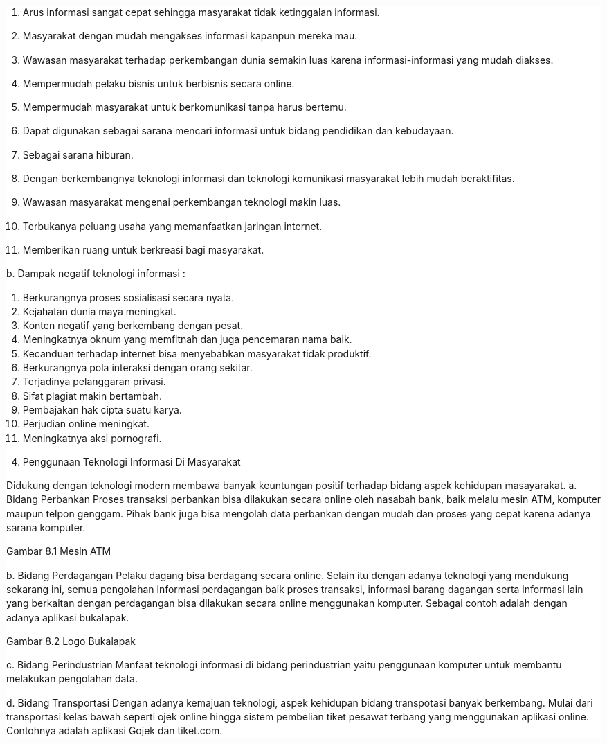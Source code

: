 1)	Arus informasi sangat cepat sehingga masyarakat tidak ketinggalan informasi.
2)	Masyarakat dengan mudah mengakses informasi kapanpun mereka mau.
3)	Wawasan masyarakat terhadap perkembangan dunia semakin luas karena informasi-informasi yang mudah diakses.
4)	Mempermudah pelaku bisnis untuk berbisnis secara online.
5)	Mempermudah masyarakat untuk berkomunikasi tanpa harus bertemu.
6)	Dapat digunakan sebagai sarana mencari informasi untuk bidang pendidikan dan kebudayaan.
 
7)	Sebagai sarana hiburan.
8)	Dengan berkembangnya teknologi informasi dan teknologi komunikasi masyarakat lebih mudah beraktifitas.
9)	Wawasan masyarakat mengenai perkembangan teknologi makin luas.
10)	Terbukanya peluang usaha yang memanfaatkan jaringan internet.
11)	Memberikan ruang untuk berkreasi bagi masyarakat.

b.	Dampak negatif teknologi informasi :

1)	Berkurangnya proses sosialisasi secara nyata.
2)	Kejahatan dunia maya meningkat.
3)	Konten negatif yang berkembang dengan pesat.
4)	Meningkatnya oknum yang memfitnah dan juga pencemaran nama baik.
5)	Kecanduan terhadap internet bisa menyebabkan masyarakat tidak produktif.
6)	Berkurangnya pola interaksi dengan orang sekitar.
7)	Terjadinya pelanggaran privasi.
8)	Sifat plagiat makin bertambah.
9)	Pembajakan hak cipta suatu karya.
10)	Perjudian online meningkat.
11)	Meningkatnya aksi pornografi.

4.	Penggunaan Teknologi Informasi Di Masyarakat

Didukung dengan teknologi modern membawa banyak keuntungan positif terhadap bidang aspek kehidupan masayarakat.
a.	Bidang Perbankan
Proses transaksi perbankan bisa dilakukan secara online oleh nasabah bank, baik melalu mesin ATM, komputer maupun telpon genggam. Pihak bank juga bisa mengolah data perbankan dengan mudah dan proses yang cepat karena adanya sarana komputer.
 

 

Gambar 8.1 Mesin ATM

b.	Bidang Perdagangan
Pelaku dagang bisa berdagang secara online. Selain itu dengan adanya teknologi yang mendukung sekarang ini, semua pengolahan informasi perdagangan baik proses transaksi, informasi barang dagangan serta informasi lain yang berkaitan dengan perdagangan bisa dilakukan secara online menggunakan komputer. Sebagai contoh adalah dengan adanya aplikasi bukalapak.



Gambar 8.2 Logo Bukalapak

c.	Bidang Perindustrian
Manfaat teknologi informasi di bidang perindustrian yaitu penggunaan komputer untuk membantu melakukan pengolahan data.
 
d.	Bidang Transportasi
Dengan adanya kemajuan teknologi, aspek kehidupan bidang transpotasi banyak berkembang. Mulai dari transportasi kelas bawah seperti ojek online hingga sistem pembelian tiket pesawat terbang yang menggunakan aplikasi online. Contohnya adalah aplikasi Gojek dan tiket.com.
